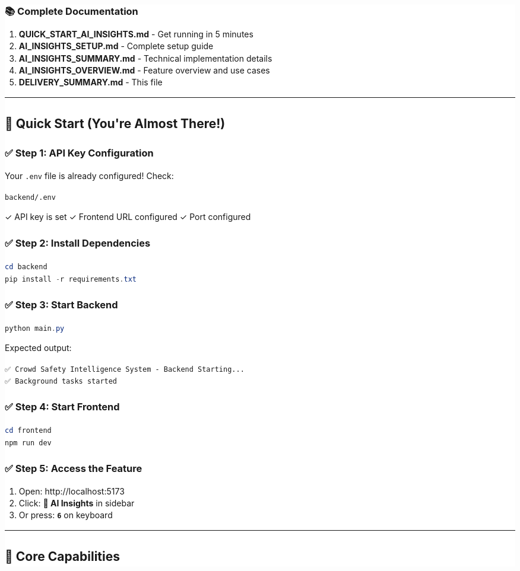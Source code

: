 ### 📚 Complete Documentation
1. **QUICK_START_AI_INSIGHTS.md** - Get running in 5 minutes
2. **AI_INSIGHTS_SETUP.md** - Complete setup guide
3. **AI_INSIGHTS_SUMMARY.md** - Technical implementation details
4. **AI_INSIGHTS_OVERVIEW.md** - Feature overview and use cases
5. **DELIVERY_SUMMARY.md** - This file

---

## 🚀 Quick Start (You're Almost There!)

### ✅ Step 1: API Key Configuration
Your `.env` file is already configured! Check:
```
backend/.env
```
✓ API key is set
✓ Frontend URL configured
✓ Port configured

### ✅ Step 2: Install Dependencies
```powershell
cd backend
pip install -r requirements.txt
```

### ✅ Step 3: Start Backend
```powershell
python main.py
```
Expected output:
```
✅ Crowd Safety Intelligence System - Backend Starting...
✅ Background tasks started
```

### ✅ Step 4: Start Frontend
```powershell
cd frontend
npm run dev
```

### ✅ Step 5: Access the Feature
1. Open: http://localhost:5173
2. Click: **🤖 AI Insights** in sidebar
3. Or press: **`6`** on keyboard

---

## 🎯 Core Capabilities
